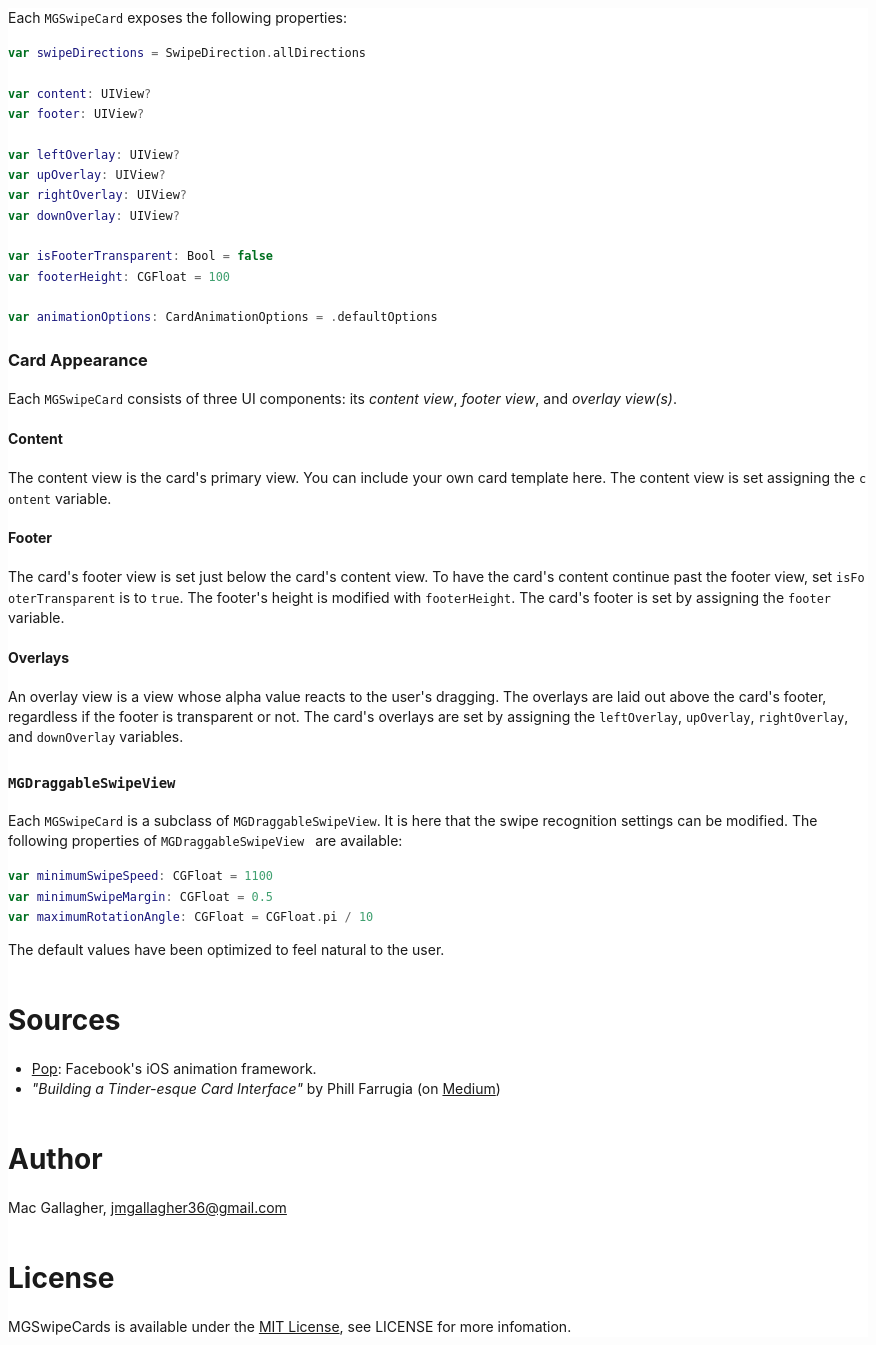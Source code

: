 Each `MGSwipeCard` exposes the following properties:

```swift
var swipeDirections = SwipeDirection.allDirections

var content: UIView?
var footer: UIView?

var leftOverlay: UIView?
var upOverlay: UIView?
var rightOverlay: UIView?
var downOverlay: UIView?

var isFooterTransparent: Bool = false
var footerHeight: CGFloat = 100

var animationOptions: CardAnimationOptions = .defaultOptions
```

### Card Appearance
Each `MGSwipeCard` consists of three UI components: its *content view*, *footer view*, and *overlay view(s)*.

#### Content
The content view is the card's primary view. You can include your own card template here. The content view is set assigning the `content` variable.

#### Footer
The card's footer view is set just below the card's content view. To have the card's content continue past the footer view, set `isFooterTransparent` is to `true`. The footer's height is modified with `footerHeight`. The card's footer is set by assigning the `footer` variable.

#### Overlays
An overlay view is a view whose alpha value reacts to the user's dragging. The overlays are laid out above the card's footer, regardless if the footer is transparent or not. The card's overlays are set by assigning the `leftOverlay`, `upOverlay`, `rightOverlay`, and `downOverlay` variables.


### `MGDraggableSwipeView`
Each `MGSwipeCard` is a subclass of `MGDraggableSwipeView`. It is here that the swipe recognition settings can be modified. The following properties of `MGDraggableSwipeView ` are available:

```swift
var minimumSwipeSpeed: CGFloat = 1100
var minimumSwipeMargin: CGFloat = 0.5
var maximumRotationAngle: CGFloat = CGFloat.pi / 10
```
The default values have been optimized to feel natural to the user.

# Sources
- [Pop](<https://github.com/facebook/pop>): Facebook's iOS animation framework.
- *"Building a Tinder-esque Card Interface"* by Phill Farrugia (on [Medium](https://medium.com/@phillfarrugia/building-a-tinder-esque-card-interface-5afa63c6d3db))

# Author
Mac Gallagher, jmgallagher36@gmail.com

# License
MGSwipeCards is available under the [MIT License](LICENSE), see LICENSE for more infomation.
